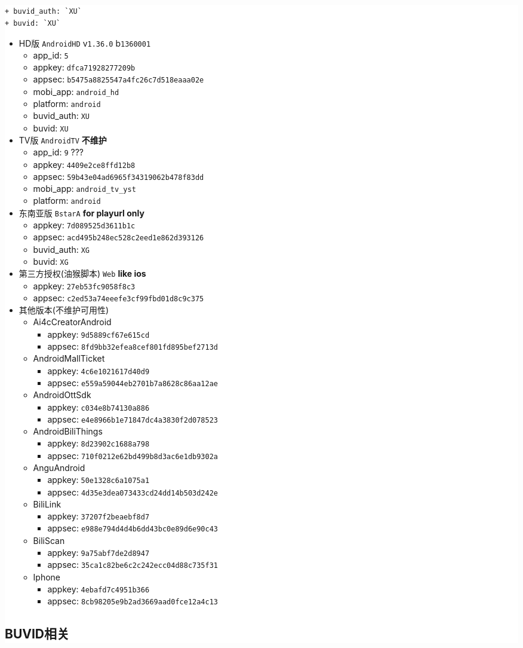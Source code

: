     + buvid_auth: `XU`
    + buvid: `XU`
  + HD版 `AndroidHD` v`1.36.0` b`1360001`
    + app_id: `5`
    + appkey: `dfca71928277209b`
    + appsec: `b5475a8825547a4fc26c7d518eaaa02e`
    + mobi_app: `android_hd`
    + platform: `android`
    + buvid_auth: `XU`
    + buvid: `XU`
  + TV版 `AndroidTV` **不维护**
    + app_id: `9` ???
    + appkey: `4409e2ce8ffd12b8`
    + appsec: `59b43e04ad6965f34319062b478f83dd`
    + mobi_app: `android_tv_yst`
    + platform: `android`
  + 东南亚版 `BstarA` **for playurl only**
    + appkey: `7d089525d3611b1c`
    + appsec: `acd495b248ec528c2eed1e862d393126`
    + buvid_auth: `XG`
    + buvid: `XG`
  + 第三方授权(油猴脚本) `Web` **like ios**
    + appkey: `27eb53fc9058f8c3`
    + appsec: `c2ed53a74eeefe3cf99fbd01d8c9c375`
+ 其他版本(不维护可用性)
  + Ai4cCreatorAndroid
    + appkey: `9d5889cf67e615cd`
    + appsec: `8fd9bb32efea8cef801fd895bef2713d`
  + AndroidMallTicket
    + appkey: `4c6e1021617d40d9`
    + appsec: `e559a59044eb2701b7a8628c86aa12ae`
  + AndroidOttSdk
    + appkey: `c034e8b74130a886`
    + appsec: `e4e8966b1e71847dc4a3830f2d078523`
  + AndroidBiliThings
    + appkey: `8d23902c1688a798`
    + appsec: `710f0212e62bd499b8d3ac6e1db9302a`
  + AnguAndroid
    + appkey: `50e1328c6a1075a1`
    + appsec: `4d35e3dea073433cd24dd14b503d242e`
  + BiliLink
    + appkey: `37207f2beaebf8d7`
    + appsec: `e988e794d4d4b6dd43bc0e89d6e90c43`
  + BiliScan
    + appkey: `9a75abf7de2d8947`
    + appsec: `35ca1c82be6c2c242ecc04d88c735f31`
  + Iphone
    + appkey: `4ebafd7c4951b366`
    + appsec: `8cb98205e9b2ad3669aad0fce12a4c13`

## BUVID相关
